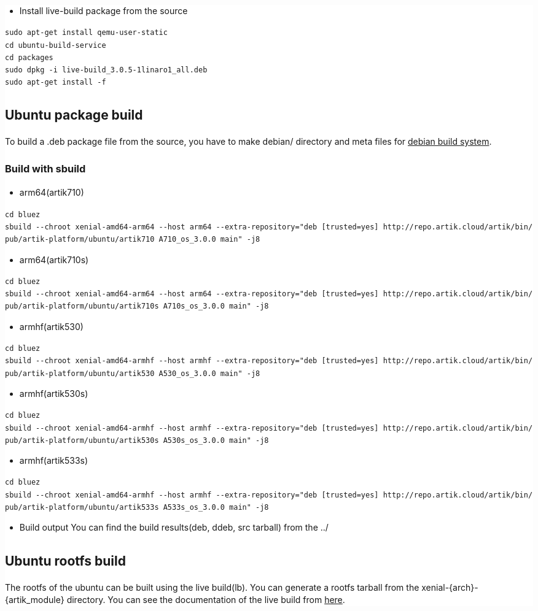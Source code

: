 - Install live-build package from the source
```
sudo apt-get install qemu-user-static
cd ubuntu-build-service
cd packages
sudo dpkg -i live-build_3.0.5-1linaro1_all.deb
sudo apt-get install -f
```

## Ubuntu package build
To build a .deb package file from the source, you have to make debian/ directory and meta files for [debian build system](https://wiki.debian.org/Packaging/Intro?action=show&redirect=IntroDebianPackaging).

### Build with sbuild
- arm64(artik710)
```
cd bluez
sbuild --chroot xenial-amd64-arm64 --host arm64 --extra-repository="deb [trusted=yes] http://repo.artik.cloud/artik/bin/pub/artik-platform/ubuntu/artik710 A710_os_3.0.0 main" -j8
```
- arm64(artik710s)
```
cd bluez
sbuild --chroot xenial-amd64-arm64 --host arm64 --extra-repository="deb [trusted=yes] http://repo.artik.cloud/artik/bin/pub/artik-platform/ubuntu/artik710s A710s_os_3.0.0 main" -j8
```
- armhf(artik530)
```
cd bluez
sbuild --chroot xenial-amd64-armhf --host armhf --extra-repository="deb [trusted=yes] http://repo.artik.cloud/artik/bin/pub/artik-platform/ubuntu/artik530 A530_os_3.0.0 main" -j8
```
- armhf(artik530s)
```
cd bluez
sbuild --chroot xenial-amd64-armhf --host armhf --extra-repository="deb [trusted=yes] http://repo.artik.cloud/artik/bin/pub/artik-platform/ubuntu/artik530s A530s_os_3.0.0 main" -j8
```
- armhf(artik533s)
```
cd bluez
sbuild --chroot xenial-amd64-armhf --host armhf --extra-repository="deb [trusted=yes] http://repo.artik.cloud/artik/bin/pub/artik-platform/ubuntu/artik533s A533s_os_3.0.0 main" -j8
```
- Build output
You can find the build results(deb, ddeb, src tarball) from the ../

## Ubuntu rootfs build
The rootfs of the ubuntu can be built using the live build(lb). You can generate a rootfs tarball from the xenial-{arch}-{artik_module} directory. You can see the documentation of the live build from [here](https://debian-live.alioth.debian.org/live-manual/unstable/manual/html/live-manual.en.html).
